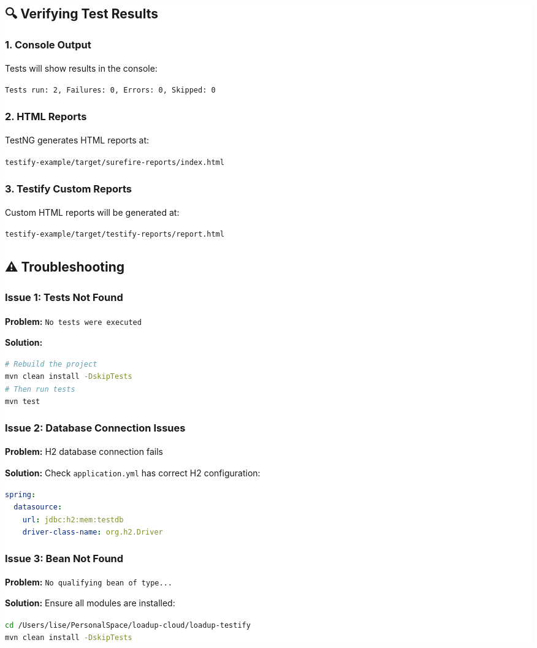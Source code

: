 ## 🔍 Verifying Test Results

### 1. Console Output
Tests will show results in the console:
```
Tests run: 2, Failures: 0, Errors: 0, Skipped: 0
```

### 2. HTML Reports
TestNG generates HTML reports at:
```
testify-example/target/surefire-reports/index.html
```

### 3. Testify Custom Reports
Custom HTML reports will be generated at:
```
testify-example/target/testify-reports/report.html
```

## ⚠️ Troubleshooting

### Issue 1: Tests Not Found
**Problem:** `No tests were executed`

**Solution:**
```bash
# Rebuild the project
mvn clean install -DskipTests
# Then run tests
mvn test
```

### Issue 2: Database Connection Issues
**Problem:** H2 database connection fails

**Solution:**
Check `application.yml` has correct H2 configuration:
```yaml
spring:
  datasource:
    url: jdbc:h2:mem:testdb
    driver-class-name: org.h2.Driver
```

### Issue 3: Bean Not Found
**Problem:** `No qualifying bean of type...`

**Solution:**
Ensure all modules are installed:
```bash
cd /Users/lise/PersonalSpace/loadup-cloud/loadup-testify
mvn clean install -DskipTests
```
